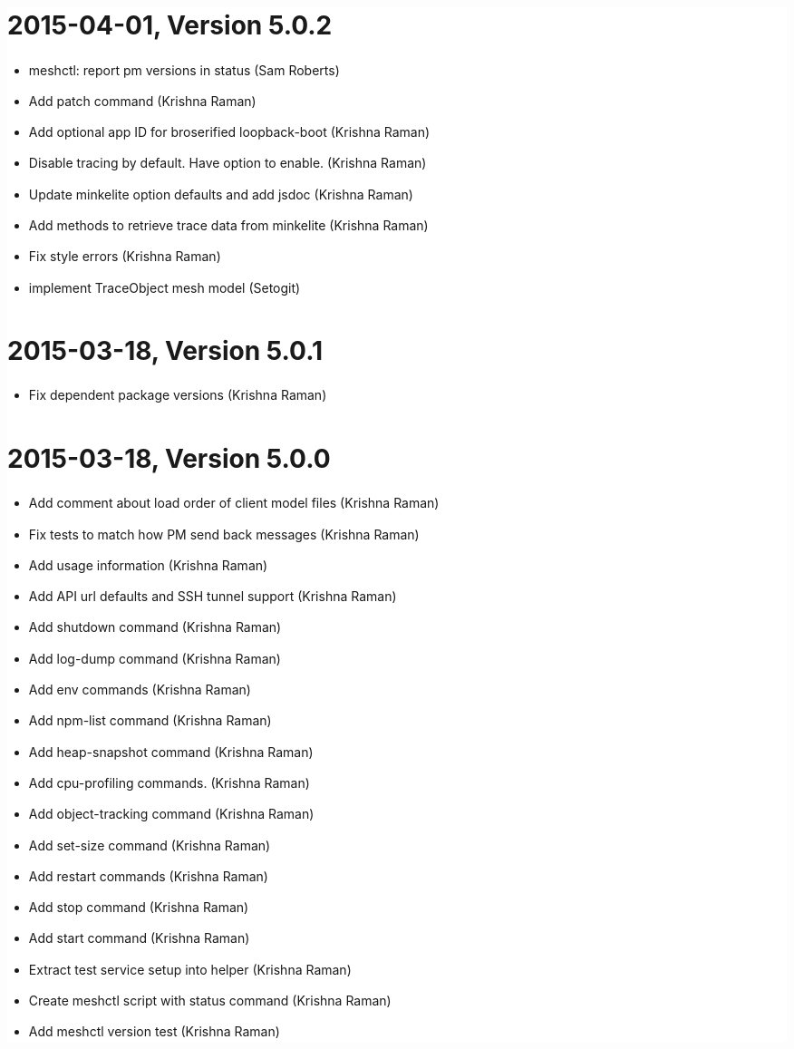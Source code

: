 

2015-04-01, Version 5.0.2
=========================

 * meshctl: report pm versions in status (Sam Roberts)

 * Add patch command (Krishna Raman)

 * Add optional app ID for broserified loopback-boot (Krishna Raman)

 * Disable tracing by default. Have option to enable. (Krishna Raman)

 * Update minkelite option defaults and add jsdoc (Krishna Raman)

 * Add methods to retrieve trace data from minkelite (Krishna Raman)

 * Fix style errors (Krishna Raman)

 * implement TraceObject mesh model (Setogit)


2015-03-18, Version 5.0.1
=========================

 * Fix dependent package versions (Krishna Raman)


2015-03-18, Version 5.0.0
=========================

 * Add comment about load order of client model files (Krishna Raman)

 * Fix tests to match how PM send back messages (Krishna Raman)

 * Add usage information (Krishna Raman)

 * Add API url defaults and SSH tunnel support (Krishna Raman)

 * Add shutdown command (Krishna Raman)

 * Add log-dump command (Krishna Raman)

 * Add env commands (Krishna Raman)

 * Add npm-list command (Krishna Raman)

 * Add heap-snapshot command (Krishna Raman)

 * Add cpu-profiling commands. (Krishna Raman)

 * Add object-tracking command (Krishna Raman)

 * Add set-size command (Krishna Raman)

 * Add restart commands (Krishna Raman)

 * Add stop command (Krishna Raman)

 * Add start command (Krishna Raman)

 * Extract test service setup into helper (Krishna Raman)

 * Create meshctl script with status command (Krishna Raman)

 * Add meshctl version test (Krishna Raman)
